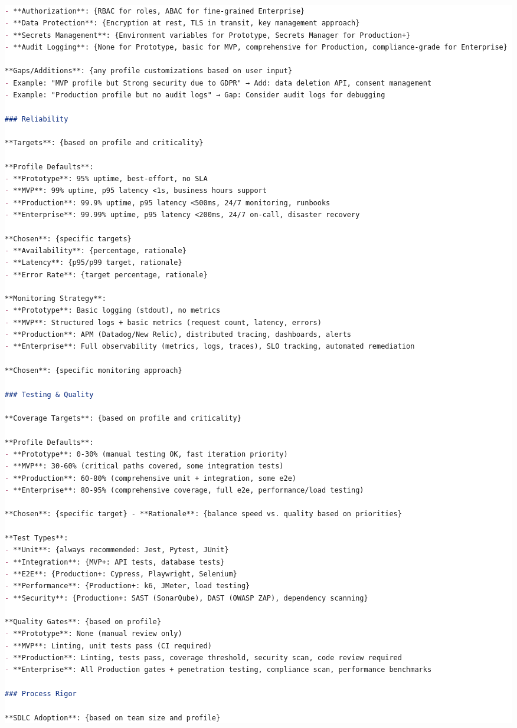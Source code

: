 ```markdown
- **Authorization**: {RBAC for roles, ABAC for fine-grained Enterprise}
- **Data Protection**: {Encryption at rest, TLS in transit, key management approach}
- **Secrets Management**: {Environment variables for Prototype, Secrets Manager for Production+}
- **Audit Logging**: {None for Prototype, basic for MVP, comprehensive for Production, compliance-grade for Enterprise}

**Gaps/Additions**: {any profile customizations based on user input}
- Example: "MVP profile but Strong security due to GDPR" → Add: data deletion API, consent management
- Example: "Production profile but no audit logs" → Gap: Consider audit logs for debugging

### Reliability

**Targets**: {based on profile and criticality}

**Profile Defaults**:
- **Prototype**: 95% uptime, best-effort, no SLA
- **MVP**: 99% uptime, p95 latency <1s, business hours support
- **Production**: 99.9% uptime, p95 latency <500ms, 24/7 monitoring, runbooks
- **Enterprise**: 99.99% uptime, p95 latency <200ms, 24/7 on-call, disaster recovery

**Chosen**: {specific targets}
- **Availability**: {percentage, rationale}
- **Latency**: {p95/p99 target, rationale}
- **Error Rate**: {target percentage, rationale}

**Monitoring Strategy**:
- **Prototype**: Basic logging (stdout), no metrics
- **MVP**: Structured logs + basic metrics (request count, latency, errors)
- **Production**: APM (Datadog/New Relic), distributed tracing, dashboards, alerts
- **Enterprise**: Full observability (metrics, logs, traces), SLO tracking, automated remediation

**Chosen**: {specific monitoring approach}

### Testing & Quality

**Coverage Targets**: {based on profile and criticality}

**Profile Defaults**:
- **Prototype**: 0-30% (manual testing OK, fast iteration priority)
- **MVP**: 30-60% (critical paths covered, some integration tests)
- **Production**: 60-80% (comprehensive unit + integration, some e2e)
- **Enterprise**: 80-95% (comprehensive coverage, full e2e, performance/load testing)

**Chosen**: {specific target} - **Rationale**: {balance speed vs. quality based on priorities}

**Test Types**:
- **Unit**: {always recommended: Jest, Pytest, JUnit}
- **Integration**: {MVP+: API tests, database tests}
- **E2E**: {Production+: Cypress, Playwright, Selenium}
- **Performance**: {Production+: k6, JMeter, load testing}
- **Security**: {Production+: SAST (SonarQube), DAST (OWASP ZAP), dependency scanning}

**Quality Gates**: {based on profile}
- **Prototype**: None (manual review only)
- **MVP**: Linting, unit tests pass (CI required)
- **Production**: Linting, tests pass, coverage threshold, security scan, code review required
- **Enterprise**: All Production gates + penetration testing, compliance scan, performance benchmarks

### Process Rigor

**SDLC Adoption**: {based on team size and profile}
```